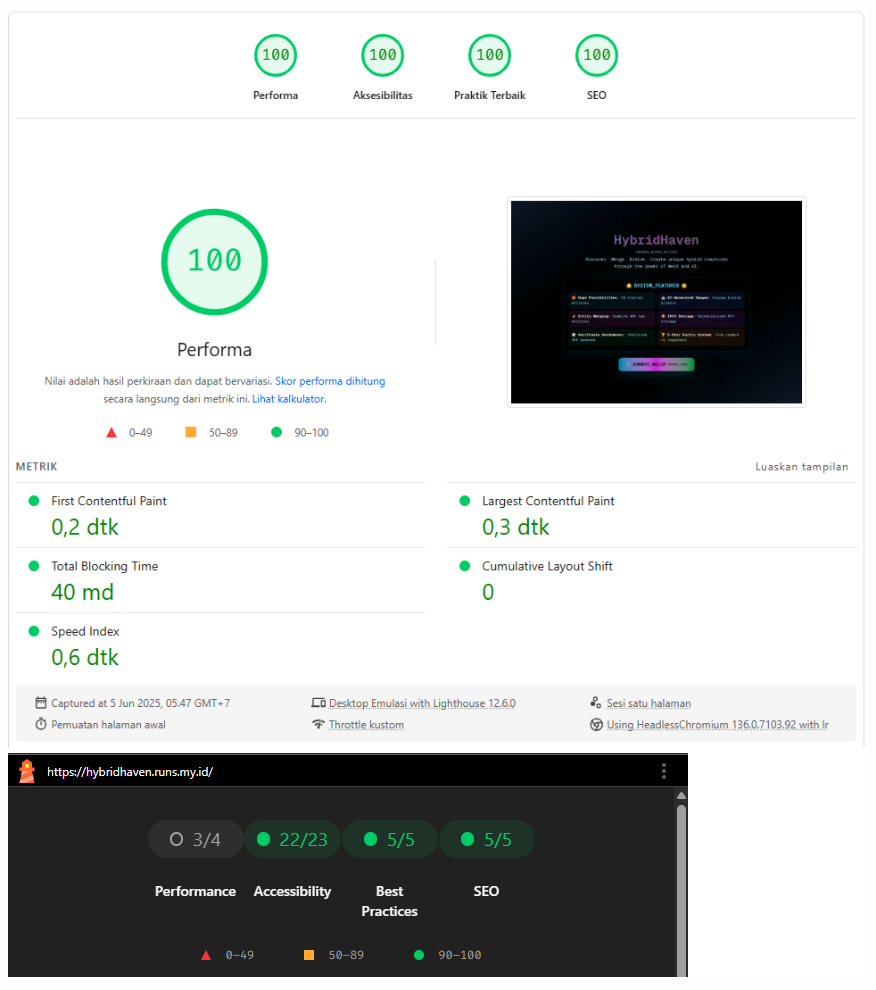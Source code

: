 <img src="./img/pagespeed.png" alt="Performance Chart" class="w-[60%] mt-2 rounded-lg shadow-lg m-auto">
<img src="./img/lighthouse-2.png" alt="Uptime Chart" class="w-[60%] mt-2 rounded-lg shadow-lg m-auto">
